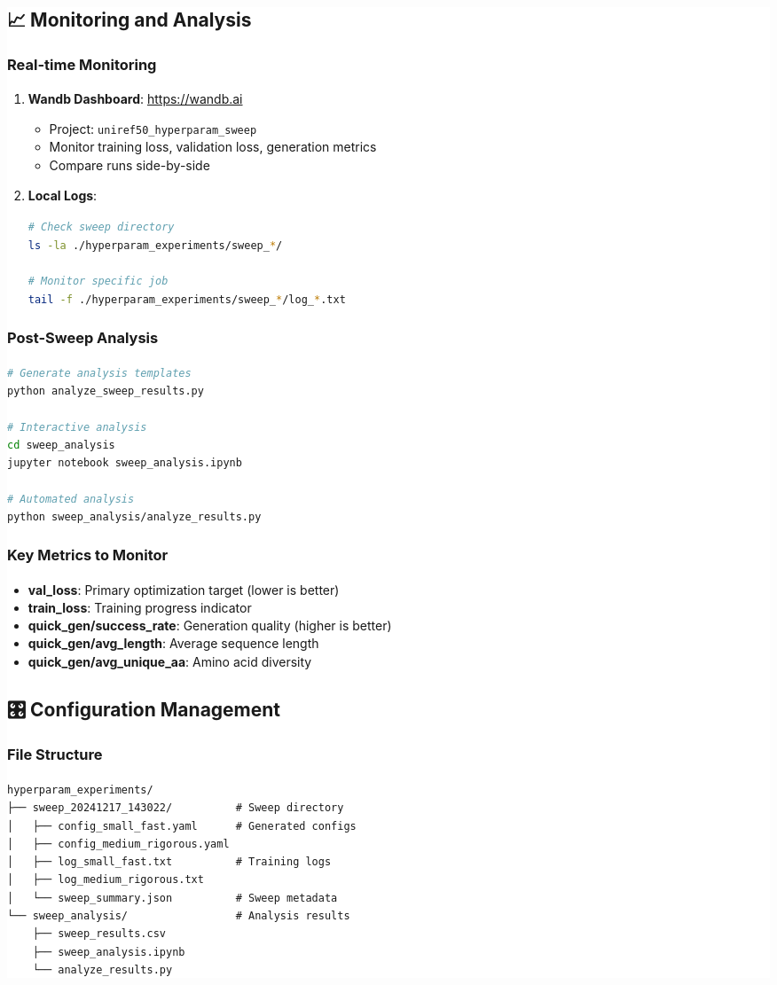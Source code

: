 ## 📈 **Monitoring and Analysis**

### **Real-time Monitoring**

1. **Wandb Dashboard**: https://wandb.ai
   - Project: `uniref50_hyperparam_sweep`
   - Monitor training loss, validation loss, generation metrics
   - Compare runs side-by-side

2. **Local Logs**:
   ```bash
   # Check sweep directory
   ls -la ./hyperparam_experiments/sweep_*/
   
   # Monitor specific job
   tail -f ./hyperparam_experiments/sweep_*/log_*.txt
   ```

### **Post-Sweep Analysis**

```bash
# Generate analysis templates
python analyze_sweep_results.py

# Interactive analysis
cd sweep_analysis
jupyter notebook sweep_analysis.ipynb

# Automated analysis
python sweep_analysis/analyze_results.py
```

### **Key Metrics to Monitor**

- **val_loss**: Primary optimization target (lower is better)
- **train_loss**: Training progress indicator
- **quick_gen/success_rate**: Generation quality (higher is better)
- **quick_gen/avg_length**: Average sequence length
- **quick_gen/avg_unique_aa**: Amino acid diversity

## 🎛️ **Configuration Management**

### **File Structure**
```
hyperparam_experiments/
├── sweep_20241217_143022/          # Sweep directory
│   ├── config_small_fast.yaml      # Generated configs
│   ├── config_medium_rigorous.yaml
│   ├── log_small_fast.txt          # Training logs
│   ├── log_medium_rigorous.txt
│   └── sweep_summary.json          # Sweep metadata
└── sweep_analysis/                 # Analysis results
    ├── sweep_results.csv
    ├── sweep_analysis.ipynb
    └── analyze_results.py
```
